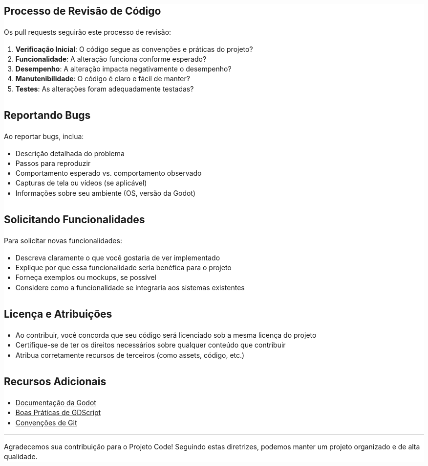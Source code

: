 ## Processo de Revisão de Código

Os pull requests seguirão este processo de revisão:

1. **Verificação Inicial**: O código segue as convenções e práticas do projeto?
2. **Funcionalidade**: A alteração funciona conforme esperado?
3. **Desempenho**: A alteração impacta negativamente o desempenho?
4. **Manutenibilidade**: O código é claro e fácil de manter?
5. **Testes**: As alterações foram adequadamente testadas?

## Reportando Bugs

Ao reportar bugs, inclua:

- Descrição detalhada do problema
- Passos para reproduzir
- Comportamento esperado vs. comportamento observado
- Capturas de tela ou vídeos (se aplicável)
- Informações sobre seu ambiente (OS, versão da Godot)

## Solicitando Funcionalidades

Para solicitar novas funcionalidades:

- Descreva claramente o que você gostaria de ver implementado
- Explique por que essa funcionalidade seria benéfica para o projeto
- Forneça exemplos ou mockups, se possível
- Considere como a funcionalidade se integraria aos sistemas existentes

## Licença e Atribuições

- Ao contribuir, você concorda que seu código será licenciado sob a mesma licença do projeto
- Certifique-se de ter os direitos necessários sobre qualquer conteúdo que contribuir
- Atribua corretamente recursos de terceiros (como assets, código, etc.)

## Recursos Adicionais

- [Documentação da Godot](https://docs.godotengine.org/)
- [Boas Práticas de GDScript](https://docs.godotengine.org/en/stable/tutorials/scripting/gdscript/gdscript_styleguide.html)
- [Convenções de Git](https://www.conventionalcommits.org/)

---

Agradecemos sua contribuição para o Projeto Code! Seguindo estas diretrizes, podemos manter um projeto organizado e de alta qualidade.
